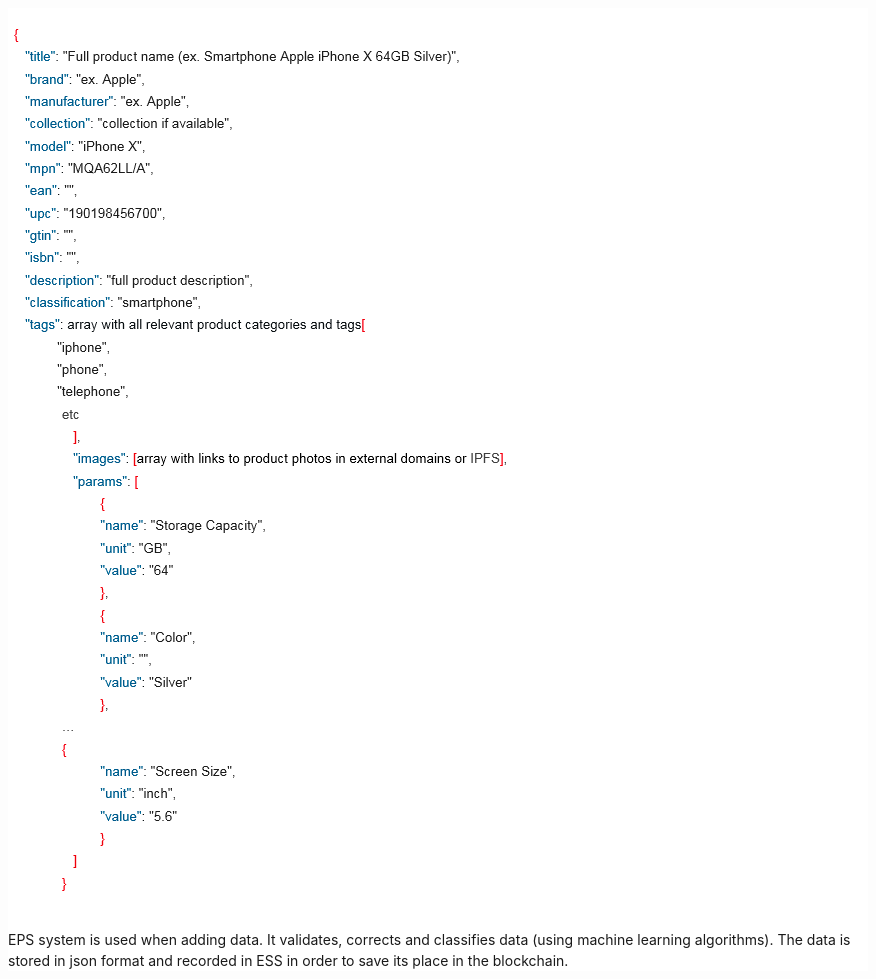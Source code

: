   <img width="506" height="903" src="images/img_technial_structure_json.png">
</p>

EPS system is used when adding data. It validates, corrects and classifies data (using machine learning algorithms). The data is stored in json format and recorded in ESS in order to save its place in the blockchain.
